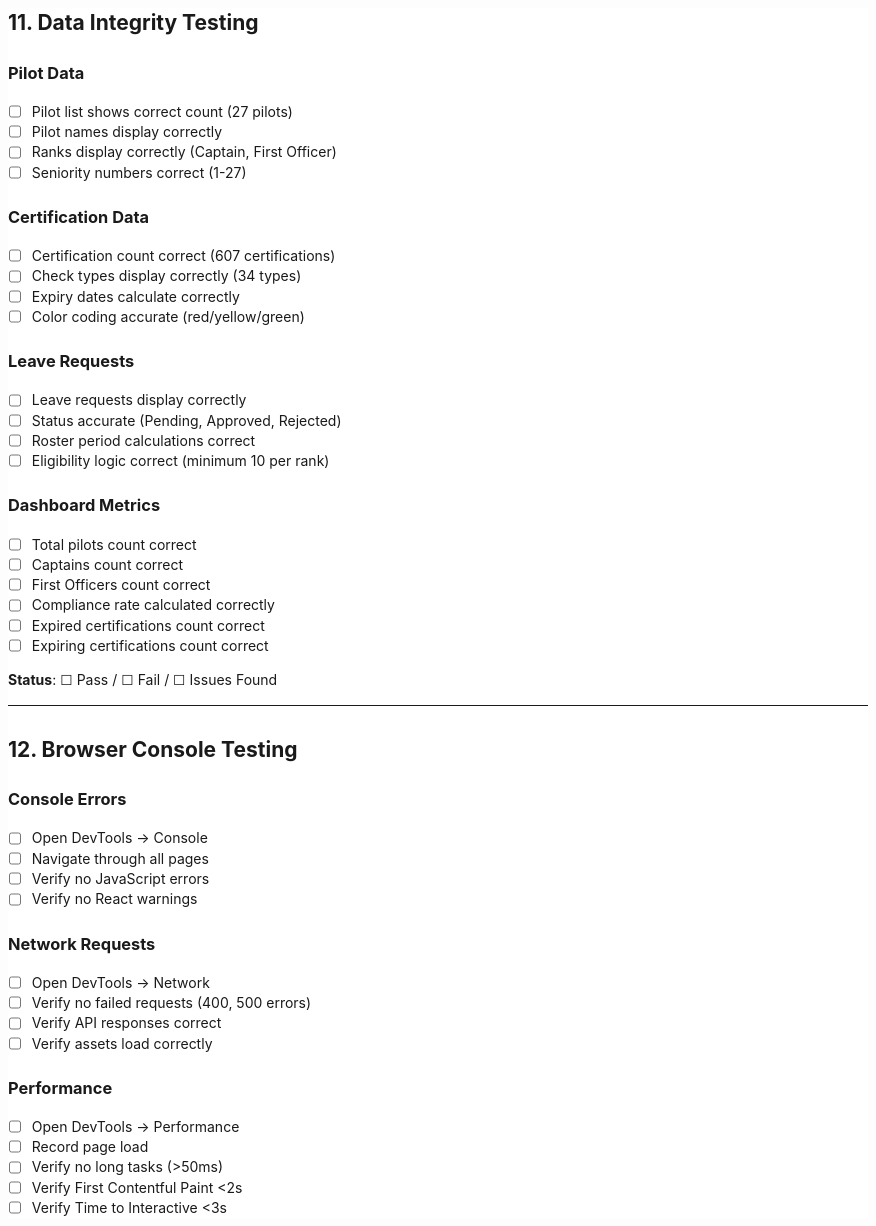## 11. Data Integrity Testing

### Pilot Data
- [ ] Pilot list shows correct count (27 pilots)
- [ ] Pilot names display correctly
- [ ] Ranks display correctly (Captain, First Officer)
- [ ] Seniority numbers correct (1-27)

### Certification Data
- [ ] Certification count correct (607 certifications)
- [ ] Check types display correctly (34 types)
- [ ] Expiry dates calculate correctly
- [ ] Color coding accurate (red/yellow/green)

### Leave Requests
- [ ] Leave requests display correctly
- [ ] Status accurate (Pending, Approved, Rejected)
- [ ] Roster period calculations correct
- [ ] Eligibility logic correct (minimum 10 per rank)

### Dashboard Metrics
- [ ] Total pilots count correct
- [ ] Captains count correct
- [ ] First Officers count correct
- [ ] Compliance rate calculated correctly
- [ ] Expired certifications count correct
- [ ] Expiring certifications count correct

**Status**: ☐ Pass / ☐ Fail / ☐ Issues Found

---

## 12. Browser Console Testing

### Console Errors
- [ ] Open DevTools → Console
- [ ] Navigate through all pages
- [ ] Verify no JavaScript errors
- [ ] Verify no React warnings

### Network Requests
- [ ] Open DevTools → Network
- [ ] Verify no failed requests (400, 500 errors)
- [ ] Verify API responses correct
- [ ] Verify assets load correctly

### Performance
- [ ] Open DevTools → Performance
- [ ] Record page load
- [ ] Verify no long tasks (>50ms)
- [ ] Verify First Contentful Paint <2s
- [ ] Verify Time to Interactive <3s
